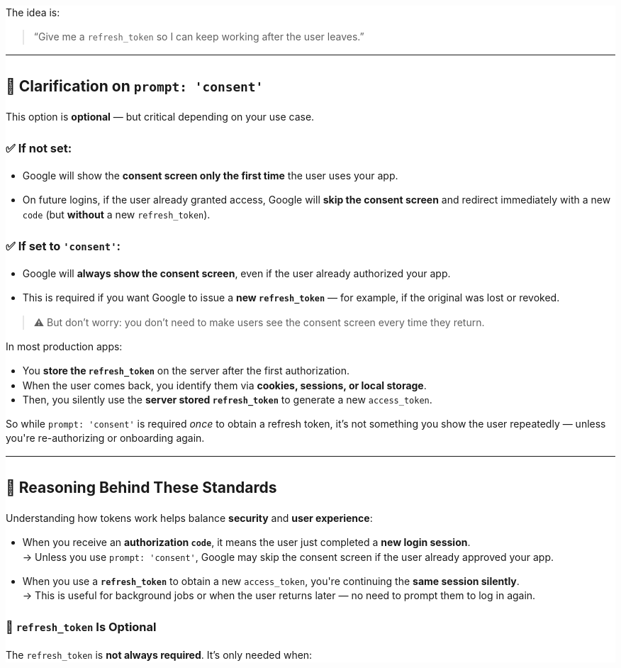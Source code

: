 
The idea is:

> “Give me a `refresh_token` so I can keep working after the user leaves.”


---
## 📌  Clarification on `prompt: 'consent'`

This option is **optional** — but critical depending on your use case.

### ✅ If not set:

- Google will show the **consent screen only the first time** the user uses your app.
    
- On future logins, if the user already granted access, Google will **skip the consent screen** and redirect immediately with a new `code` (but **without** a new `refresh_token`).
    

### ✅ If set to `'consent'`:

- Google will **always show the consent screen**, even if the user already authorized your app.
    
- This is required if you want Google to issue a **new `refresh_token`** — for example, if the original was lost or revoked.
    

> ⚠️ But don’t worry: you don’t need to make users see the consent screen every time they return.

In most production apps:

- You **store the `refresh_token`** on the server after the first authorization.
- When the user comes back, you identify them via **cookies, sessions, or local storage**.
- Then, you silently use the **server stored `refresh_token`** to generate a new `access_token`.

So while `prompt: 'consent'` is required _once_ to obtain a refresh token, it’s not something you show the user repeatedly — unless you're re-authorizing or onboarding again.


---
## 🔑 Reasoning Behind These Standards

Understanding how tokens work helps balance **security** and **user experience**:

- When you receive an **authorization `code`**, it means the user just completed a **new login session**.  
    → Unless you use `prompt: 'consent'`, Google may skip the consent screen if the user already approved your app.
    
- When you use a **`refresh_token`** to obtain a new `access_token`, you're continuing the **same session silently**.  
    → This is useful for background jobs or when the user returns later — no need to prompt them to log in again.

### 🔄 `refresh_token` Is Optional

The `refresh_token` is **not always required**. It’s only needed when:
